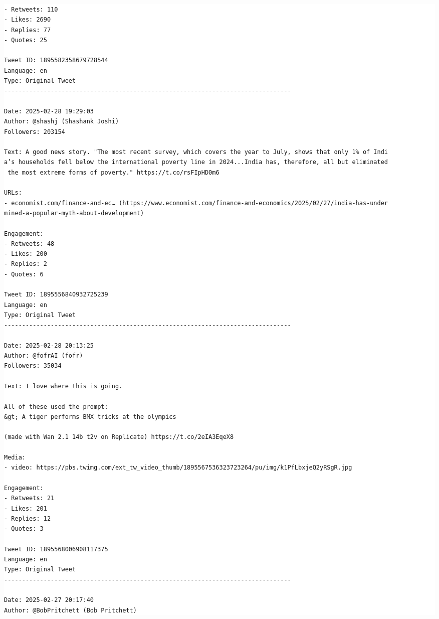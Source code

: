 ```
- Retweets: 110
- Likes: 2690
- Replies: 77
- Quotes: 25

Tweet ID: 1895582358679728544
Language: en
Type: Original Tweet
--------------------------------------------------------------------------------

Date: 2025-02-28 19:29:03
Author: @shashj (Shashank Joshi)
Followers: 203154

Text: A good news story. "The most recent survey, which covers the year to July, shows that only 1% of Indi
a’s households fell below the international poverty line in 2024...India has, therefore, all but eliminated
 the most extreme forms of poverty." https://t.co/rsFIpHD0m6

URLs:
- economist.com/finance-and-ec… (https://www.economist.com/finance-and-economics/2025/02/27/india-has-under
mined-a-popular-myth-about-development)

Engagement:
- Retweets: 48
- Likes: 200
- Replies: 2
- Quotes: 6

Tweet ID: 1895556840932725239
Language: en
Type: Original Tweet
--------------------------------------------------------------------------------

Date: 2025-02-28 20:13:25
Author: @fofrAI (fofr)
Followers: 35034

Text: I love where this is going.

All of these used the prompt:
&gt; A tiger performs BMX tricks at the olympics

(made with Wan 2.1 14b t2v on Replicate) https://t.co/2eIA3EqeX8

Media:
- video: https://pbs.twimg.com/ext_tw_video_thumb/1895567536323723264/pu/img/k1PfLbxjeQ2yRSgR.jpg

Engagement:
- Retweets: 21
- Likes: 201
- Replies: 12
- Quotes: 3

Tweet ID: 1895568006908117375
Language: en
Type: Original Tweet
--------------------------------------------------------------------------------

Date: 2025-02-27 20:17:40
Author: @BobPritchett (Bob Pritchett)
```